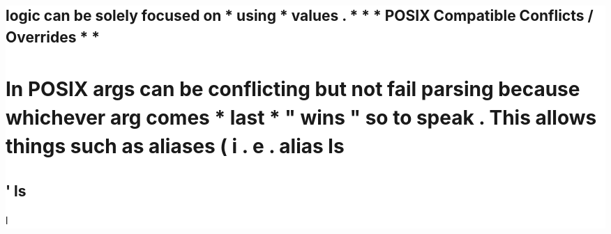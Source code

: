 logic
can
be
solely
focused
on
*
using
*
values
.
*
*
*
POSIX
Compatible
Conflicts
/
Overrides
*
*
-
In
POSIX
args
can
be
conflicting
but
not
fail
parsing
because
whichever
arg
comes
*
last
*
"
wins
"
so
to
speak
.
This
allows
things
such
as
aliases
(
i
.
e
.
alias
ls
=
'
ls
-
l